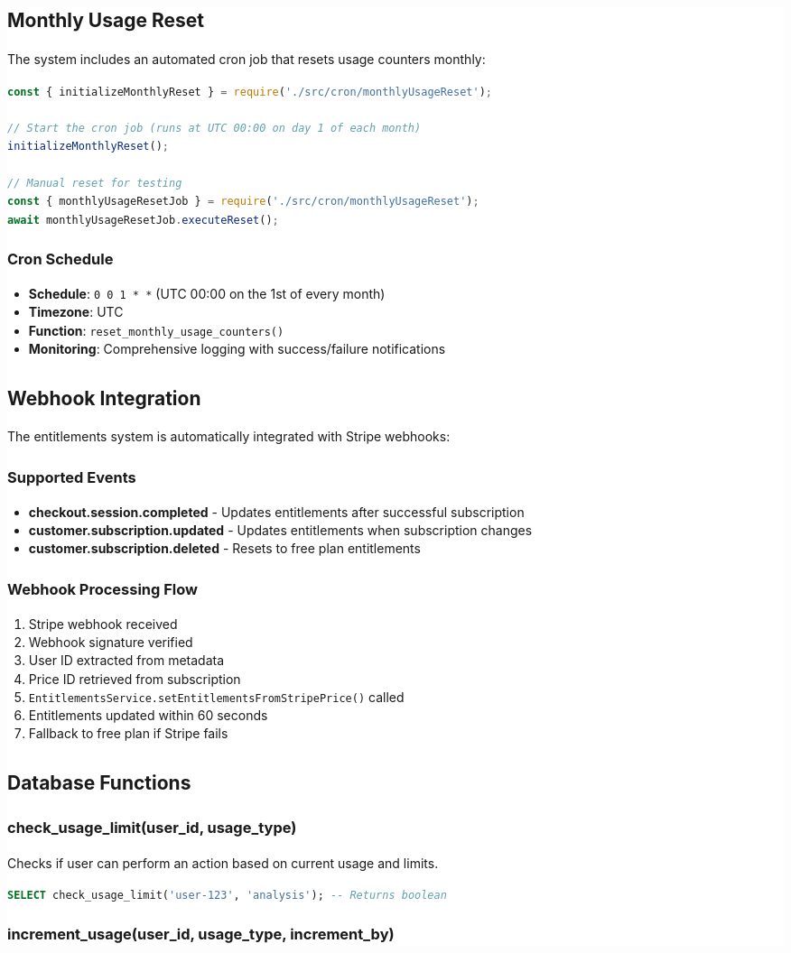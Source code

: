 ## Monthly Usage Reset

The system includes an automated cron job that resets usage counters monthly:

```javascript
const { initializeMonthlyReset } = require('./src/cron/monthlyUsageReset');

// Start the cron job (runs at UTC 00:00 on day 1 of each month)
initializeMonthlyReset();

// Manual reset for testing
const { monthlyUsageResetJob } = require('./src/cron/monthlyUsageReset');
await monthlyUsageResetJob.executeReset();
```

### Cron Schedule

- **Schedule**: `0 0 1 * *` (UTC 00:00 on the 1st of every month)
- **Timezone**: UTC
- **Function**: `reset_monthly_usage_counters()`
- **Monitoring**: Comprehensive logging with success/failure notifications

## Webhook Integration

The entitlements system is automatically integrated with Stripe webhooks:

### Supported Events

- **checkout.session.completed** - Updates entitlements after successful subscription
- **customer.subscription.updated** - Updates entitlements when subscription changes  
- **customer.subscription.deleted** - Resets to free plan entitlements

### Webhook Processing Flow

1. Stripe webhook received
2. Webhook signature verified
3. User ID extracted from metadata
4. Price ID retrieved from subscription
5. `EntitlementsService.setEntitlementsFromStripePrice()` called
6. Entitlements updated within 60 seconds
7. Fallback to free plan if Stripe fails

## Database Functions

### check_usage_limit(user_id, usage_type)

Checks if user can perform an action based on current usage and limits.

```sql
SELECT check_usage_limit('user-123', 'analysis'); -- Returns boolean
```

### increment_usage(user_id, usage_type, increment_by)
